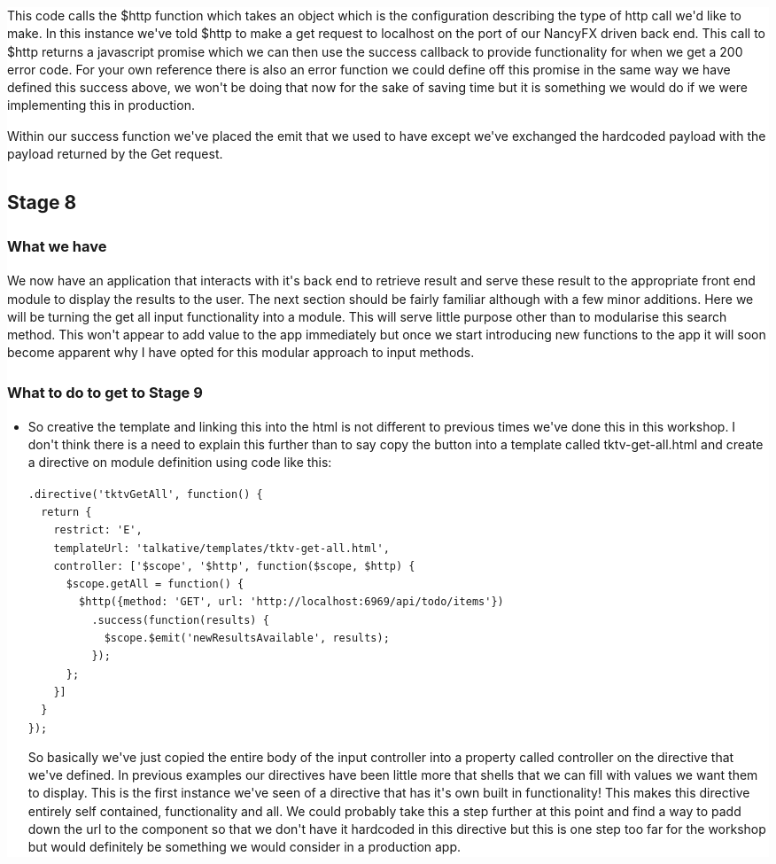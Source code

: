   This code calls the $http function which takes an object which is the configuration describing the type of http call we'd like to make. In this instance we've told $http to make a get request to localhost on the port of our NancyFX driven back end. This call to $http returns a javascript promise which we can then use the success callback to provide functionality for when we get a 200 error code. For your own reference there is also an error function we could define off this promise in the same way we have defined this success above, we won't be doing that now for the sake of saving time but it is something we would do if we were implementing this in production.

  Within our success function we've placed the emit that we used to have except we've exchanged the hardcoded payload with the payload returned by the Get request.

## Stage 8
### What we have

We now have an application that interacts with it's back end to retrieve result and serve these result to the appropriate front end module to display the results to the user. The next section should be fairly familiar although with a few minor additions. Here we will be turning the get all input functionality into a module. This will serve little purpose other than to modularise this search method. This won't appear to add value to the app immediately but once we start introducing new functions to the app it will soon become apparent why I have opted for this modular approach to input methods.

### What to do to get to Stage 9

- So creative the template and linking this into the html is not different to previous times we've done this in this workshop. I don't think there is a need to explain this further than to say copy the button into a template called tktv-get-all.html and create a directive on module definition using code like this:

  ```
  .directive('tktvGetAll', function() {
    return {
      restrict: 'E',
      templateUrl: 'talkative/templates/tktv-get-all.html',
      controller: ['$scope', '$http', function($scope, $http) {
        $scope.getAll = function() {
          $http({method: 'GET', url: 'http://localhost:6969/api/todo/items'})
            .success(function(results) {
              $scope.$emit('newResultsAvailable', results);
            });
        };
      }]
    }
  });
  ```
  So basically we've just copied the entire body of the input controller into a property called controller on the directive that we've defined. In previous examples our directives have been little more that shells that we can fill with values we want them to display. This is the first instance we've seen of a directive that has it's own built in functionality! This makes this directive entirely self contained, functionality and all. We could probably take this a step further at this point and find a way to padd down the url to the component so that we don't have it hardcoded in this directive but this is one step too far for the workshop but would definitely be something we would consider in a production app.
